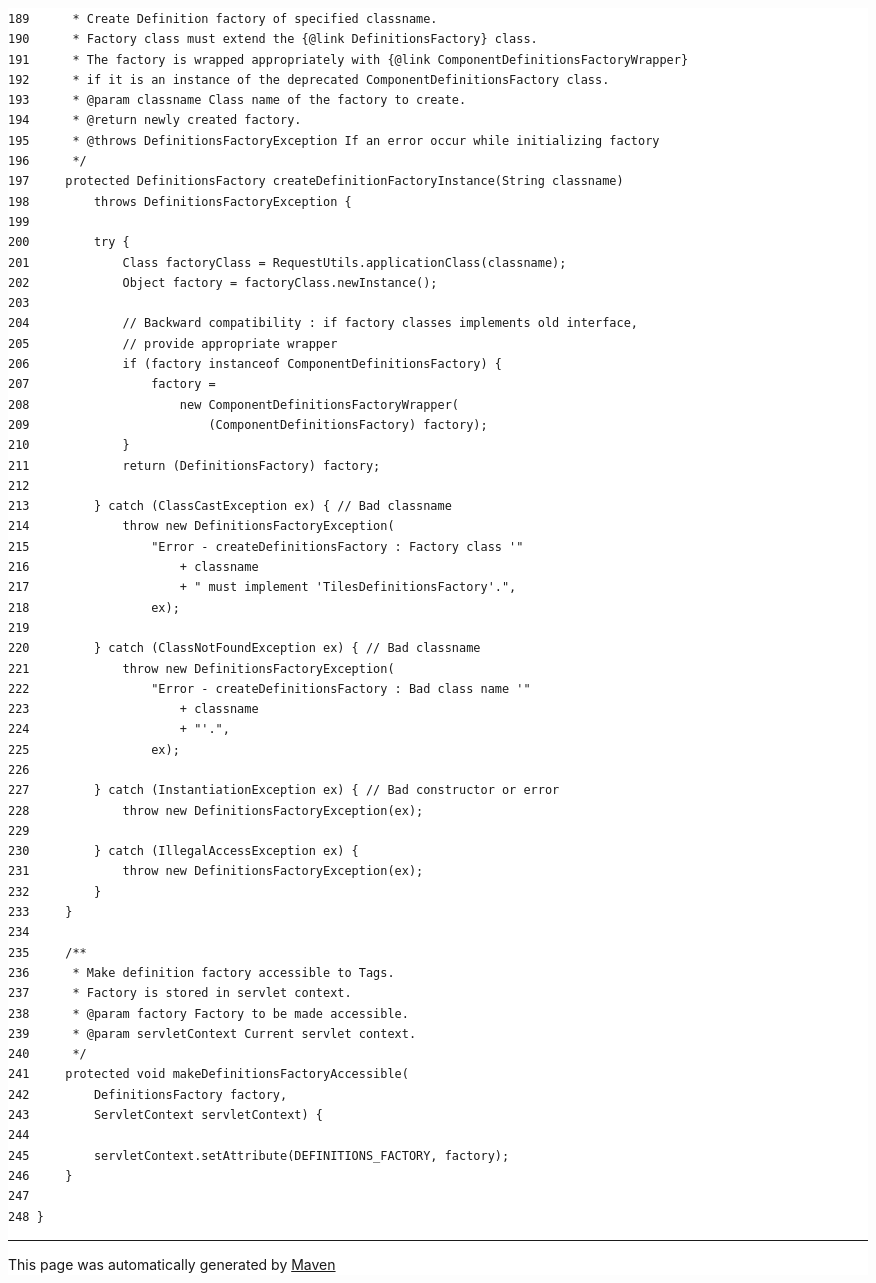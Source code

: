     189      * Create Definition factory of specified classname.
    190      * Factory class must extend the {@link DefinitionsFactory} class.
    191      * The factory is wrapped appropriately with {@link ComponentDefinitionsFactoryWrapper}
    192      * if it is an instance of the deprecated ComponentDefinitionsFactory class.
    193      * @param classname Class name of the factory to create.
    194      * @return newly created factory.
    195      * @throws DefinitionsFactoryException If an error occur while initializing factory
    196      */
    197     protected DefinitionsFactory createDefinitionFactoryInstance(String classname)
    198         throws DefinitionsFactoryException {
    199 
    200         try {
    201             Class factoryClass = RequestUtils.applicationClass(classname);
    202             Object factory = factoryClass.newInstance();
    203 
    204             // Backward compatibility : if factory classes implements old interface,
    205             // provide appropriate wrapper
    206             if (factory instanceof ComponentDefinitionsFactory) {
    207                 factory =
    208                     new ComponentDefinitionsFactoryWrapper(
    209                         (ComponentDefinitionsFactory) factory);
    210             }
    211             return (DefinitionsFactory) factory;
    212 
    213         } catch (ClassCastException ex) { // Bad classname
    214             throw new DefinitionsFactoryException(
    215                 "Error - createDefinitionsFactory : Factory class '"
    216                     + classname
    217                     + " must implement 'TilesDefinitionsFactory'.",
    218                 ex);
    219 
    220         } catch (ClassNotFoundException ex) { // Bad classname
    221             throw new DefinitionsFactoryException(
    222                 "Error - createDefinitionsFactory : Bad class name '"
    223                     + classname
    224                     + "'.",
    225                 ex);
    226 
    227         } catch (InstantiationException ex) { // Bad constructor or error
    228             throw new DefinitionsFactoryException(ex);
    229 
    230         } catch (IllegalAccessException ex) {
    231             throw new DefinitionsFactoryException(ex);
    232         }
    233     }
    234 
    235     /**
    236      * Make definition factory accessible to Tags.
    237      * Factory is stored in servlet context.
    238      * @param factory Factory to be made accessible.
    239      * @param servletContext Current servlet context.
    240      */
    241     protected void makeDefinitionsFactoryAccessible(
    242         DefinitionsFactory factory,
    243         ServletContext servletContext) {
    244 
    245         servletContext.setAttribute(DEFINITIONS_FACTORY, factory);
    246     }
    247 
    248 }

------------------------------------------------------------------------

This page was automatically generated by [Maven](http://maven.apache.org/)
